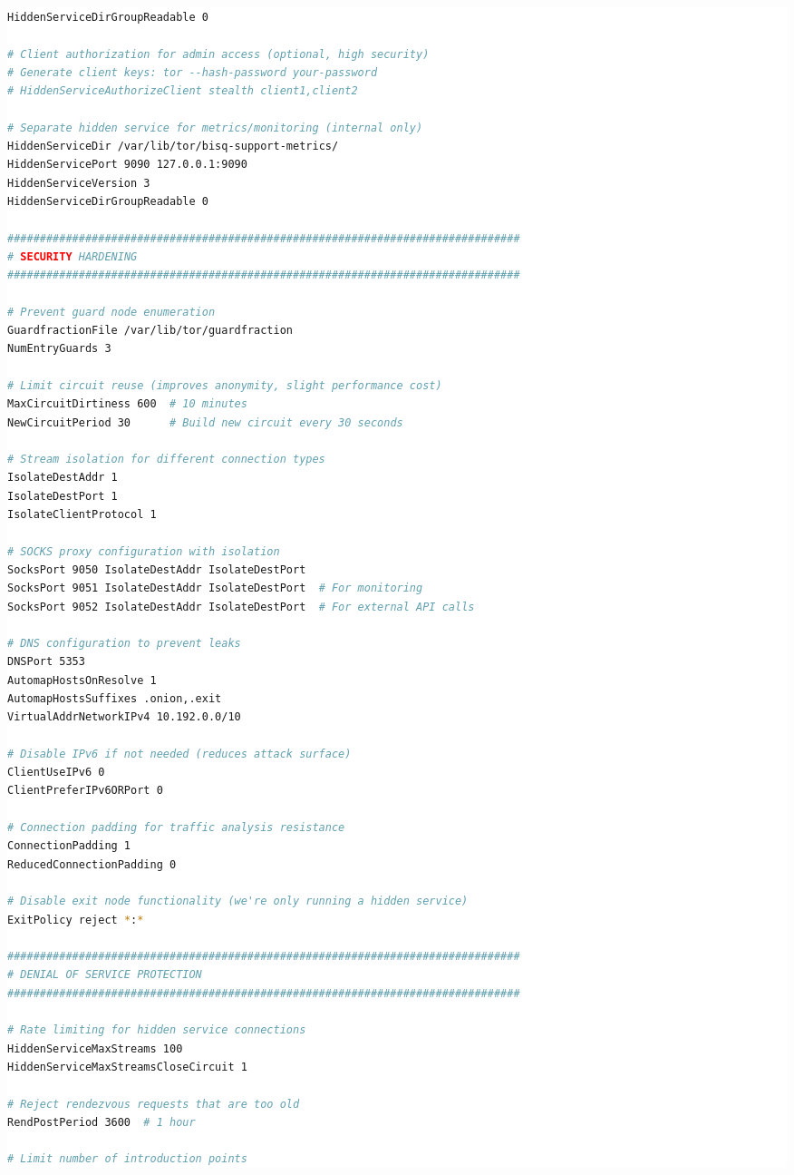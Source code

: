 ```bash
HiddenServiceDirGroupReadable 0

# Client authorization for admin access (optional, high security)
# Generate client keys: tor --hash-password your-password
# HiddenServiceAuthorizeClient stealth client1,client2

# Separate hidden service for metrics/monitoring (internal only)
HiddenServiceDir /var/lib/tor/bisq-support-metrics/
HiddenServicePort 9090 127.0.0.1:9090
HiddenServiceVersion 3
HiddenServiceDirGroupReadable 0

###############################################################################
# SECURITY HARDENING
###############################################################################

# Prevent guard node enumeration
GuardfractionFile /var/lib/tor/guardfraction
NumEntryGuards 3

# Limit circuit reuse (improves anonymity, slight performance cost)
MaxCircuitDirtiness 600  # 10 minutes
NewCircuitPeriod 30      # Build new circuit every 30 seconds

# Stream isolation for different connection types
IsolateDestAddr 1
IsolateDestPort 1
IsolateClientProtocol 1

# SOCKS proxy configuration with isolation
SocksPort 9050 IsolateDestAddr IsolateDestPort
SocksPort 9051 IsolateDestAddr IsolateDestPort  # For monitoring
SocksPort 9052 IsolateDestAddr IsolateDestPort  # For external API calls

# DNS configuration to prevent leaks
DNSPort 5353
AutomapHostsOnResolve 1
AutomapHostsSuffixes .onion,.exit
VirtualAddrNetworkIPv4 10.192.0.0/10

# Disable IPv6 if not needed (reduces attack surface)
ClientUseIPv6 0
ClientPreferIPv6ORPort 0

# Connection padding for traffic analysis resistance
ConnectionPadding 1
ReducedConnectionPadding 0

# Disable exit node functionality (we're only running a hidden service)
ExitPolicy reject *:*

###############################################################################
# DENIAL OF SERVICE PROTECTION
###############################################################################

# Rate limiting for hidden service connections
HiddenServiceMaxStreams 100
HiddenServiceMaxStreamsCloseCircuit 1

# Reject rendezvous requests that are too old
RendPostPeriod 3600  # 1 hour

# Limit number of introduction points
```